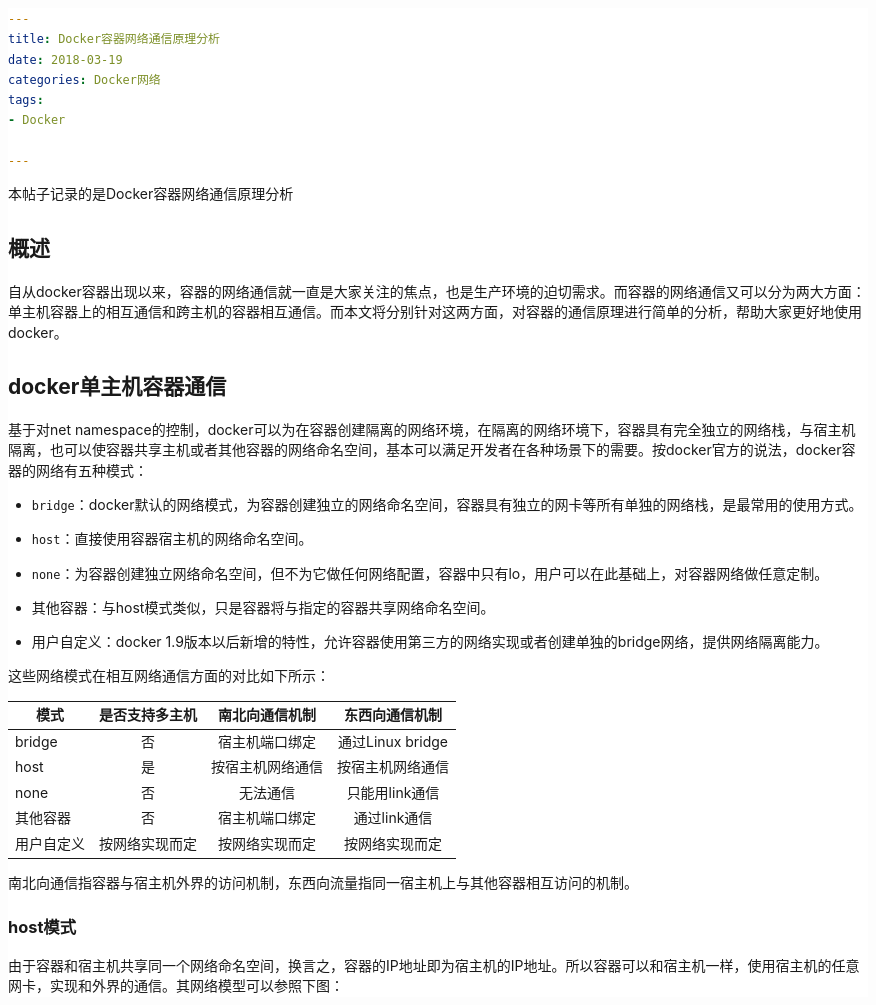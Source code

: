 ```yaml
---
title: Docker容器网络通信原理分析
date: 2018-03-19
categories: Docker网络
tags: 
- Docker

---
```

本帖子记录的是Docker容器网络通信原理分析


## 概述

自从docker容器出现以来，容器的网络通信就一直是大家关注的焦点，也是生产环境的迫切需求。而容器的网络通信又可以分为两大方面：单主机容器上的相互通信和跨主机的容器相互通信。而本文将分别针对这两方面，对容器的通信原理进行简单的分析，帮助大家更好地使用docker。



## docker单主机容器通信

基于对net namespace的控制，docker可以为在容器创建隔离的网络环境，在隔离的网络环境下，容器具有完全独立的网络栈，与宿主机隔离，也可以使容器共享主机或者其他容器的网络命名空间，基本可以满足开发者在各种场景下的需要。按docker官方的说法，docker容器的网络有五种模式：

 - `bridge`：docker默认的网络模式，为容器创建独立的网络命名空间，容器具有独立的网卡等所有单独的网络栈，是最常用的使用方式。

 - `host`：直接使用容器宿主机的网络命名空间。

 - `none`：为容器创建独立网络命名空间，但不为它做任何网络配置，容器中只有lo，用户可以在此基础上，对容器网络做任意定制。

 - 其他容器：与host模式类似，只是容器将与指定的容器共享网络命名空间。

 - 用户自定义：docker 1.9版本以后新增的特性，允许容器使用第三方的网络实现或者创建单独的bridge网络，提供网络隔离能力。


这些网络模式在相互网络通信方面的对比如下所示：

| 模式       |  是否支持多主机 | 南北向通信机制   | 东西向通信机制   |
| ----       |  :----:         | :----:           | :----:           |
| bridge     | 否              | 宿主机端口绑定   | 通过Linux bridge |
| host       | 是              | 按宿主机网络通信 | 按宿主机网络通信 |
| none       | 否              | 无法通信         | 只能用link通信   |
| 其他容器   | 否              | 宿主机端口绑定   | 通过link通信     |
| 用户自定义 | 按网络实现而定  | 按网络实现而定   | 按网络实现而定   |


南北向通信指容器与宿主机外界的访问机制，东西向流量指同一宿主机上与其他容器相互访问的机制。



### host模式

由于容器和宿主机共享同一个网络命名空间，换言之，容器的IP地址即为宿主机的IP地址。所以容器可以和宿主机一样，使用宿主机的任意网卡，实现和外界的通信。其网络模型可以参照下图：
